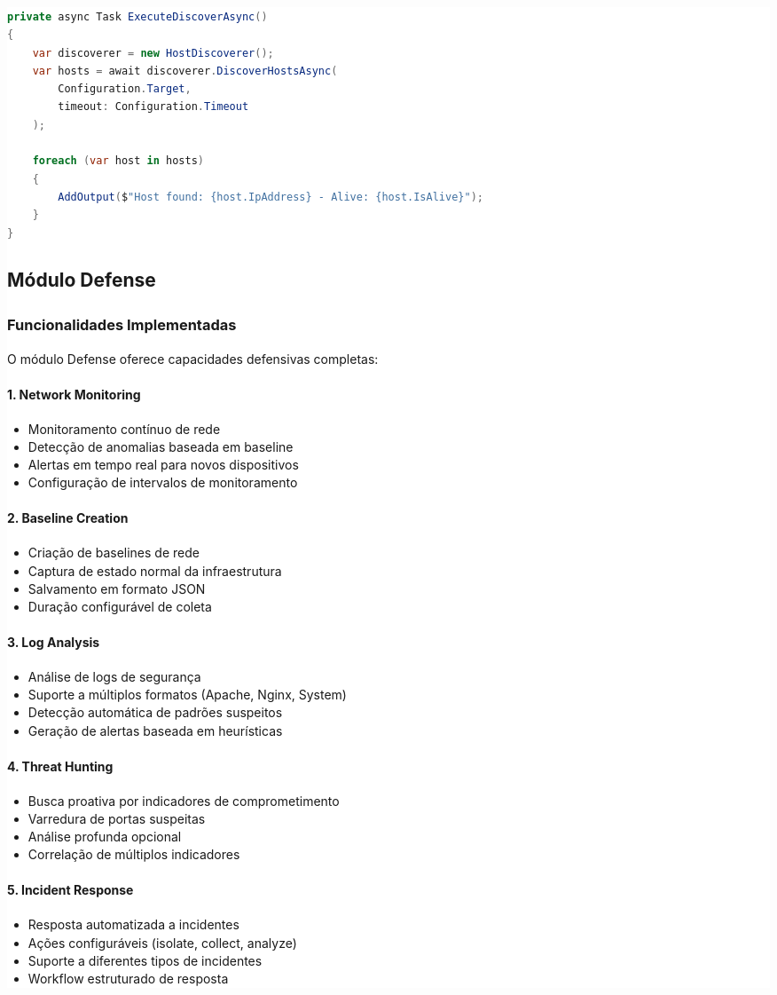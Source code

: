 ```csharp
private async Task ExecuteDiscoverAsync()
{
    var discoverer = new HostDiscoverer();
    var hosts = await discoverer.DiscoverHostsAsync(
        Configuration.Target, 
        timeout: Configuration.Timeout
    );
    
    foreach (var host in hosts)
    {
        AddOutput($"Host found: {host.IpAddress} - Alive: {host.IsAlive}");
    }
}
```

## Módulo Defense

### Funcionalidades Implementadas

O módulo Defense oferece capacidades defensivas completas:

#### 1. Network Monitoring
- Monitoramento contínuo de rede
- Detecção de anomalias baseada em baseline
- Alertas em tempo real para novos dispositivos
- Configuração de intervalos de monitoramento

#### 2. Baseline Creation
- Criação de baselines de rede
- Captura de estado normal da infraestrutura
- Salvamento em formato JSON
- Duração configurável de coleta

#### 3. Log Analysis
- Análise de logs de segurança
- Suporte a múltiplos formatos (Apache, Nginx, System)
- Detecção automática de padrões suspeitos
- Geração de alertas baseada em heurísticas

#### 4. Threat Hunting
- Busca proativa por indicadores de comprometimento
- Varredura de portas suspeitas
- Análise profunda opcional
- Correlação de múltiplos indicadores

#### 5. Incident Response
- Resposta automatizada a incidentes
- Ações configuráveis (isolate, collect, analyze)
- Suporte a diferentes tipos de incidentes
- Workflow estruturado de resposta

